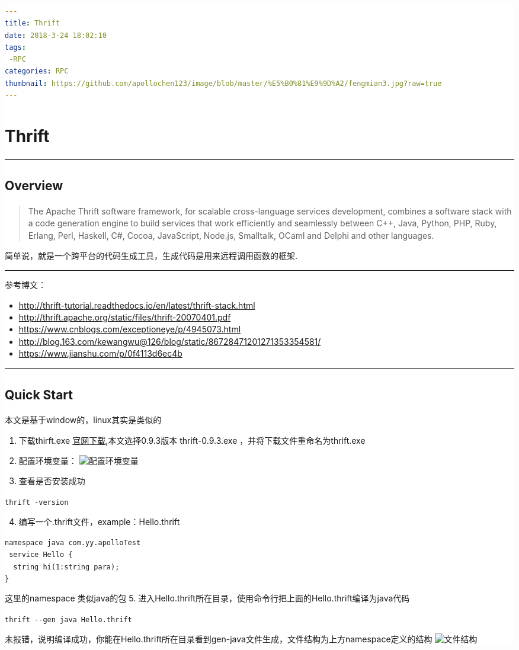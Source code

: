 ```yaml
---
title: Thrift
date: 2018-3-24 18:02:10
tags:
 -RPC
categories: RPC
thumbnail: https://github.com/apollochen123/image/blob/master/%E5%B0%81%E9%9D%A2/fengmian3.jpg?raw=true
---
```

# Thrift
-----------
## Overview
>The Apache Thrift software framework, for scalable cross-language services development, combines a software stack with a code generation engine to build services that work efficiently and seamlessly between C++, Java, Python, PHP, Ruby, Erlang, Perl, Haskell, C#, Cocoa, JavaScript, Node.js, Smalltalk, OCaml and Delphi and other languages.

简单说，就是一个跨平台的代码生成工具，生成代码是用来远程调用函数的框架.

------
参考博文：
* http://thrift-tutorial.readthedocs.io/en/latest/thrift-stack.html
* http://thrift.apache.org/static/files/thrift-20070401.pdf
* https://www.cnblogs.com/exceptioneye/p/4945073.html
* http://blog.163.com/kewangwu@126/blog/static/86728471201271353354581/
* https://www.jianshu.com/p/0f4113d6ec4b
------
## Quick Start
本文是基于window的，linux其实是类似的

1. 下载thirft.exe [官网下载](http://archive.apache.org/dist/thrift/),本文选择0.9.3版本 thrift-0.9.3.exe ，并将下载文件重命名为thrift.exe
2. 配置环境变量：
![配置环境变量](https://raw.githubusercontent.com/apollochen123/image/master/thrift%E7%9B%AE%E5%BD%95%E7%BB%93%E6%9E%84.jpg)

3. 查看是否安装成功
  ```
  thrift -version
  ```
4. 编写一个.thrift文件，example：Hello.thrift
```
namespace java com.yy.apolloTest
 service Hello {
  string hi(1:string para);
}
```
这里的namespace 类似java的包
5. 进入Hello.thrift所在目录，使用命令行把上面的Hello.thrift编译为java代码
```
thrift --gen java Hello.thrift
```
未报错，说明编译成功，你能在Hello.thrift所在目录看到gen-java文件生成，文件结构为上方namespace定义的结构
![文件结构](https://raw.githubusercontent.com/apollochen123/image/master/thrift%E6%96%87%E4%BB%B6%E7%BB%93%E6%9E%84.png)
